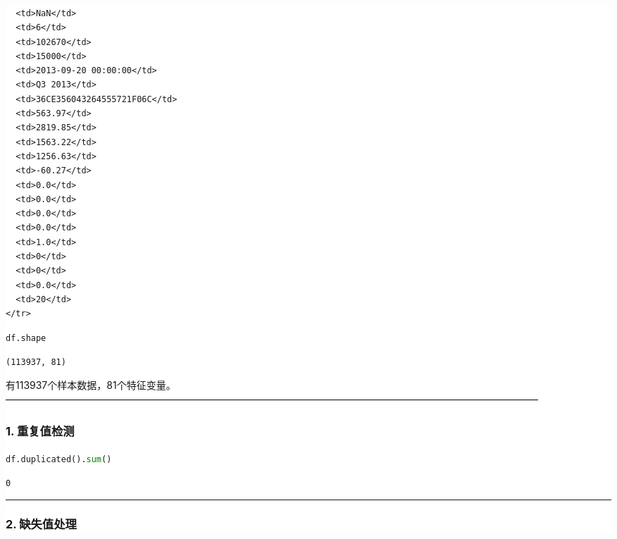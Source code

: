       <td>NaN</td>
      <td>6</td>
      <td>102670</td>
      <td>15000</td>
      <td>2013-09-20 00:00:00</td>
      <td>Q3 2013</td>
      <td>36CE356043264555721F06C</td>
      <td>563.97</td>
      <td>2819.85</td>
      <td>1563.22</td>
      <td>1256.63</td>
      <td>-60.27</td>
      <td>0.0</td>
      <td>0.0</td>
      <td>0.0</td>
      <td>0.0</td>
      <td>1.0</td>
      <td>0</td>
      <td>0</td>
      <td>0.0</td>
      <td>20</td>
    </tr>
  </tbody>
</table>
</div>




```python
df.shape
```




    (113937, 81)



有113937个样本数据，81个特征变量。
——————————————————————————————————————————————————————
### 1. 重复值检测


```python
df.duplicated().sum()
```




    0



-----------------------------------------
### 2. 缺失值处理

